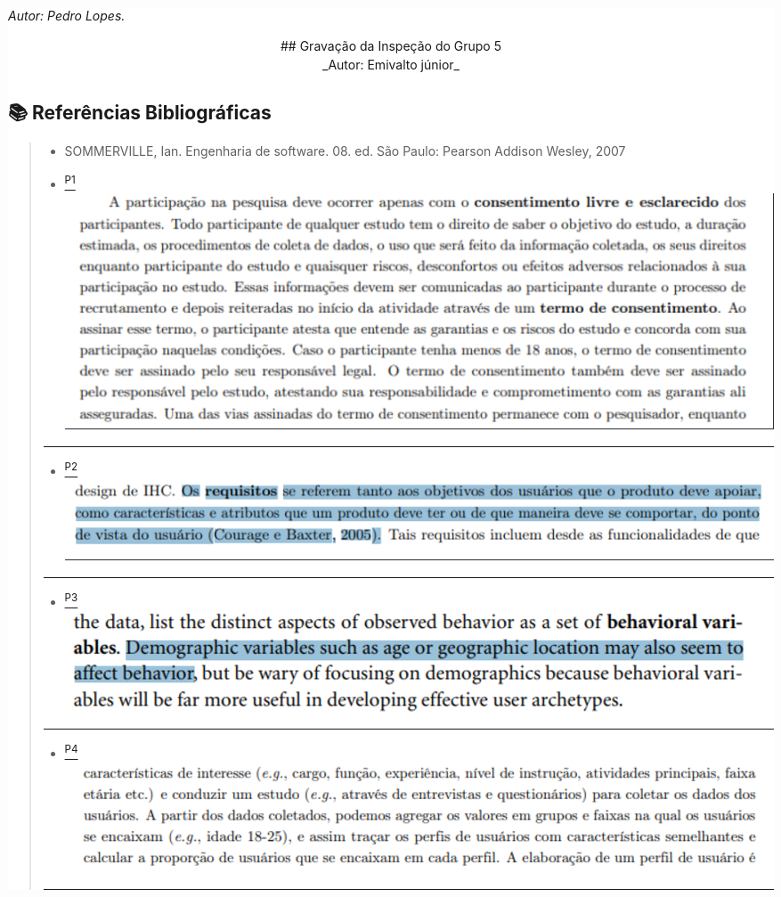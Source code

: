 
_Autor: Pedro Lopes._

</center>  

<center>
## Gravação da Inspeção do Grupo 5
</center>

<center>
  
<iframe width="560" height="315" src="https://www.youtube.com/embed/O9Es7xJQU7o?si=FctRxHOz9rDxMWpr" title="YouTube video player" frameborder="0" allow="accelerometer; autoplay; clipboard-write; encrypted-media; gyroscope; picture-in-picture; web-share" referrerpolicy="strict-origin-when-cross-origin" allowfullscreen></iframe>
_Autor: Emivalto júnior_

</center>

## 📚 Referências Bibliográficas

> - SOMMERVILLE, Ian. Engenharia de software. 08. ed. São Paulo: Pearson Addison Wesley, 2007
>
> - <a id="anchor_1" href="#REF1"><sup>P1</sup></a><br>![Referência 1](../../referencias/Q1.png)
>****
> - <a id="anchor_2" href="#REF2"><sup>P2</sup></a><br>![Referencia 2](../../referencias/Q2.png)
>****
> - <a id="anchor_3" href="#REF3"><sup>P3</sup></a><br>![Referência 3](../../referencias/Q3.png)
>****
> - <a id="anchor_4" href="#REF4"><sup>P4</sup></a><br>![Referência 4](../../referencias/Q4.png)
>****